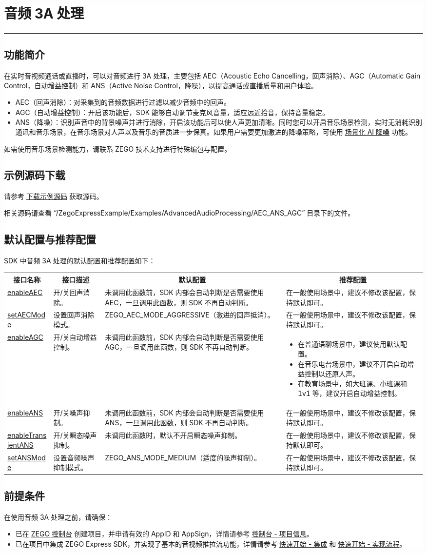 # 音频 3A 处理

- - -

## 功能简介

在实时音视频通话或直播时，可以对音频进行 3A 处理，主要包括 AEC（Acoustic Echo Cancelling，回声消除）、AGC（Automatic Gain Control，自动增益控制）和 ANS（Active Noise Control，降噪），以提高通话或直播质量和用户体验。

- AEC（回声消除）：对采集到的音频数据进行过滤以减少音频中的回声。
- AGC（自动增益控制）：开启该功能后，SDK 能够自动调节麦克风音量，适应远近拾音，保持音量稳定。
- ANS（降噪）：识别声音中的背景噪声并进行消除，开启该功能后可以使人声更加清晰。同时您可以开启音乐场景检测，实时无消耗识别通讯和音乐场景，在音乐场景对人声以及音乐的音质进一步保真。如果用户需要更加激进的降噪策略，可使用 [场景化 AI 降噪](https://doc-zh.zego.im/article/14977) 功能。

<Warning title="注意">


如需使用音乐场景检测能力，请联系 ZEGO 技术支持进行特殊编包与配置。
</Warning>


## 示例源码下载

请参考 [下载示例源码](https://doc-zh.zego.im/article/9972) 获取源码。

相关源码请查看 “/ZegoExpressExample/Examples/AdvancedAudioProcessing/AEC_ANS_AGC” 目录下的文件。

## 默认配置与推荐配置

SDK 中音频 3A 处理的默认配置和推荐配置如下：

|接口名称|接口描述|默认配置|推荐配置
|-|-|-|-|
|[enableAEC](https://doc-zh.zego.im/article/api?doc=Express_Video_SDK_API~cpp_macos~class~IZegoExpressEngine#enable-aec)|开/关回声消除。 |未调用此函数前，SDK 内部会自动判断是否需要使用 AEC，一旦调用此函数，则 SDK 不再自动判断。|在一般使用场景中，建议不修改该配置，保持默认即可。|
|[setAECMode](https://doc-zh.zego.im/article/api?doc=Express_Video_SDK_API~cpp_macos~class~IZegoExpressEngine#set-aec-mode)|设置回声消除模式。|ZEGO_AEC_MODE_AGGRESSIVE（激进的回声抵消）。|在一般使用场景中，建议不修改该配置，保持默认即可。|
|[enableAGC](https://doc-zh.zego.im/article/api?doc=Express_Video_SDK_API~cpp_macos~class~IZegoExpressEngine#enable-agc)|开/关自动增益控制。|未调用此函数前，SDK 内部会自动判断是否需要使用 AGC，一旦调用此函数，则 SDK 不再自动判断。|<ul><li>在普通语聊场景中，建议使用默认配置。</li><li>在音乐电台场景中，建议不开启自动增益控制以还原人声。</li><li>在教育场景中，如大班课、小班课和 1v1 等，建议开启自动增益控制。</li></ul>|
|[enableANS](https://doc-zh.zego.im/article/api?doc=Express_Video_SDK_API~cpp_macos~class~IZegoExpressEngine#enable-ans)|开/关噪声抑制。|未调用此函数前，SDK 内部会自动判断是否需要使用 ANS，一旦调用此函数，则 SDK 不再自动判断。|在一般使用场景中，建议不修改该配置，保持默认即可。|
|[enableTransientANS](https://doc-zh.zego.im/article/api?doc=Express_Video_SDK_API~cpp_macos~class~IZegoExpressEngine#enable-transient-ans)|开/关瞬态噪声抑制。|未调用此函数时，默认不开启瞬态噪声抑制。|在一般使用场景中，建议不修改该配置，保持默认即可。|
|[setANSMode](https://doc-zh.zego.im/article/api?doc=Express_Video_SDK_API~cpp_macos~class~IZegoExpressEngine#set-ans-mode)|设置音频噪声抑制模式。|ZEGO_ANS_MODE_MEDIUM（适度的噪声抑制）。|在一般使用场景中，建议不修改该配置，保持默认即可。|

## 前提条件

在使用音频 3A 处理之前，请确保：

- 已在 [ZEGO 控制台](https://console.zego.im) 创建项目，并申请有效的 AppID 和 AppSign，详情请参考 [控制台 - 项目信息](/console/project-info)。
- 已在项目中集成 ZEGO Express SDK，并实现了基本的音视频推拉流功能，详情请参考 [快速开始 - 集成](https://doc-zh.zego.im/article/9975) 和 [快速开始 - 实现流程](https://doc-zh.zego.im/article/9976)。

